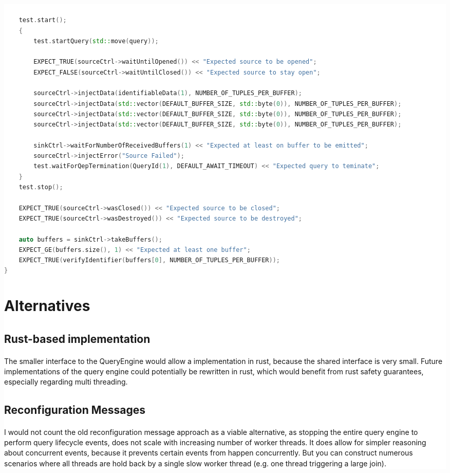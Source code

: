 ```c++

    test.start();
    {
        test.startQuery(std::move(query));

        EXPECT_TRUE(sourceCtrl->waitUntilOpened()) << "Expected source to be opened";
        EXPECT_FALSE(sourceCtrl->waitUntilClosed()) << "Expected source to stay open";

        sourceCtrl->injectData(identifiableData(1), NUMBER_OF_TUPLES_PER_BUFFER);
        sourceCtrl->injectData(std::vector(DEFAULT_BUFFER_SIZE, std::byte(0)), NUMBER_OF_TUPLES_PER_BUFFER);
        sourceCtrl->injectData(std::vector(DEFAULT_BUFFER_SIZE, std::byte(0)), NUMBER_OF_TUPLES_PER_BUFFER);
        sourceCtrl->injectData(std::vector(DEFAULT_BUFFER_SIZE, std::byte(0)), NUMBER_OF_TUPLES_PER_BUFFER);

        sinkCtrl->waitForNumberOfReceivedBuffers(1) << "Expected at least on buffer to be emitted";
        sourceCtrl->injectError("Source Failed");
        test.waitForQepTermination(QueryId(1), DEFAULT_AWAIT_TIMEOUT) << "Expected query to teminate";
    }
    test.stop();
    
    EXPECT_TRUE(sourceCtrl->wasClosed()) << "Expected source to be closed";
    EXPECT_TRUE(sourceCtrl->wasDestroyed()) << "Expected source to be destroyed";

    auto buffers = sinkCtrl->takeBuffers();
    EXPECT_GE(buffers.size(), 1) << "Expected at least one buffer";
    EXPECT_TRUE(verifyIdentifier(buffers[0], NUMBER_OF_TUPLES_PER_BUFFER));
}
```

# Alternatives

## Rust-based implementation

The smaller interface to the QueryEngine would allow a implementation in rust, because the shared interface is very small.
Future implementations of the query engine could potentially be rewritten in rust, which would benefit from rust safety guarantees, especially regarding multi threading.

## Reconfiguration Messages

I would not count the old reconfiguration message approach as a viable alternative, as stopping the entire query engine to perform query lifecycle events, does not scale with increasing number of worker threads.
It does allow for simpler reasoning about concurrent events, because it prevents certain events from happen concurrently. But you can construct numerous scenarios where all threads are hold back by a single slow worker thread (e.g. one thread triggering a large join).

